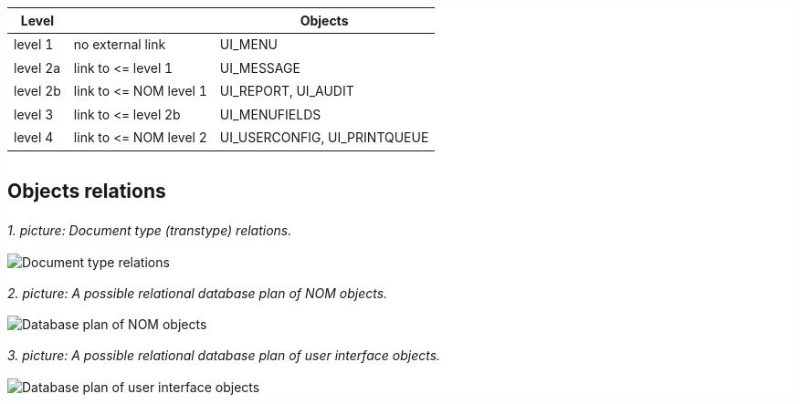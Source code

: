 | Level | |	Objects |
|---|---|---|
| level 1 |	no external link |	UI_MENU |
| level 2a |	link to <= level 1 |	UI_MESSAGE |
| level 2b |	link to <= NOM level 1 |	UI_REPORT, UI_AUDIT |
| level 3 |	link to <= level 2b |	UI_MENUFIELDS |
| level 4 |	link to <= NOM level 2 |	UI_USERCONFIG, UI_PRINTQUEUE |

## Objects relations

*1. picture: Document type (transtype) relations.*

<img alt="Document type relations" style="max-width:100%;" src="/images/trans.svg" />

*2. picture: A possible relational database plan of NOM objects.*

<img alt="Database plan of NOM objects" style="max-width:100%" src="/images/nom_rel.svg" />

*3. picture: A possible relational database plan of user interface objects.*

<img alt="Database plan of user interface objects" style="max-width:100%" src="/images/nom_uio.svg" />


